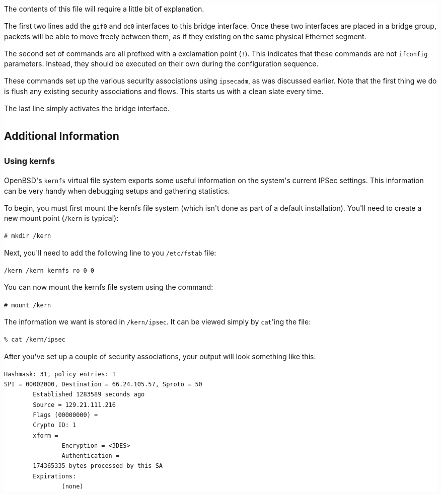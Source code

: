 
The contents of this file will require a little bit of explanation.

The first two lines add the `gif0` and `dc0` interfaces to this bridge
interface.  Once these two interfaces are placed in a bridge group, packets
will be able to move freely between them, as if they existing on the same
physical Ethernet segment.

The second set of commands are all prefixed with a exclamation point (`!`).
This indicates that these commands are not `ifconfig` parameters.  Instead,
they should be executed on their own during the configuration sequence.

These commands set up the various security associations using `ipsecadm`, as
was discussed earlier.  Note that the first thing we do is flush any existing
security associations and flows.  This starts us with a clean slate every
time.

The last line simply activates the bridge interface. 

## Additional Information

### Using kernfs

OpenBSD's `kernfs` virtual file system exports some useful information on the
system's current IPSec settings.  This information can be very handy when
debugging setups and gathering statistics.

To begin, you must first mount the kernfs file system (which isn't done as
part of a default installation).  You'll need to create a new mount point
(`/kern` is typical):

    # mkdir /kern

Next, you'll need to add the following line to you `/etc/fstab` file:

    /kern /kern kernfs ro 0 0

You can now mount the kernfs file system using the command:

    # mount /kern

The information we want is stored in `/kern/ipsec`.  It can be viewed simply
by `cat`'ing the file:

    % cat /kern/ipsec

After you've set up a couple of security associations, your output will look
something like this:

    Hashmask: 31, policy entries: 1
    SPI = 00002000, Destination = 66.24.105.57, Sproto = 50
            Established 1283589 seconds ago
            Source = 129.21.111.216
            Flags (00000000) = 
            Crypto ID: 1
            xform = 
                    Encryption = <3DES>
                    Authentication = 
            174365335 bytes processed by this SA
            Expirations:
                    (none)
